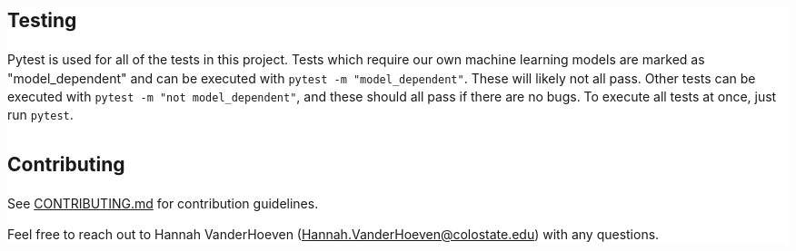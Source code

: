 ## Testing

Pytest is used for all of the tests in this project. Tests which require our own machine learning models are marked as "model_dependent" and can be executed with `pytest -m "model_dependent"`. These will likely not all pass. Other tests can be executed with `pytest -m "not model_dependent"`, and these should all pass if there are no bugs. To execute all tests at once, just run `pytest`.

## Contributing

See [CONTRIBUTING.md](CONTRIBUTING.md) for contribution guidelines.

Feel free to reach out to Hannah VanderHoeven (Hannah.VanderHoeven@colostate.edu) with any questions.
